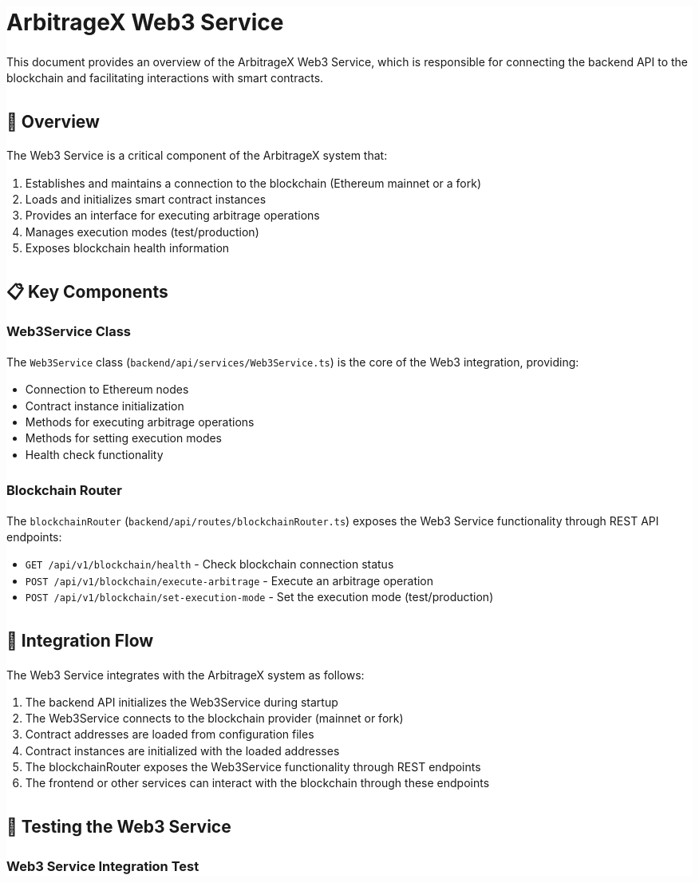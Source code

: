 # ArbitrageX Web3 Service

This document provides an overview of the ArbitrageX Web3 Service, which is responsible for connecting the backend API to the blockchain and facilitating interactions with smart contracts.

## 🚀 Overview

The Web3 Service is a critical component of the ArbitrageX system that:

1. Establishes and maintains a connection to the blockchain (Ethereum mainnet or a fork)
2. Loads and initializes smart contract instances
3. Provides an interface for executing arbitrage operations
4. Manages execution modes (test/production)
5. Exposes blockchain health information

## 📋 Key Components

### Web3Service Class

The `Web3Service` class (`backend/api/services/Web3Service.ts`) is the core of the Web3 integration, providing:

- Connection to Ethereum nodes
- Contract instance initialization
- Methods for executing arbitrage operations
- Methods for setting execution modes
- Health check functionality

### Blockchain Router

The `blockchainRouter` (`backend/api/routes/blockchainRouter.ts`) exposes the Web3 Service functionality through REST API endpoints:

- `GET /api/v1/blockchain/health` - Check blockchain connection status
- `POST /api/v1/blockchain/execute-arbitrage` - Execute an arbitrage operation
- `POST /api/v1/blockchain/set-execution-mode` - Set the execution mode (test/production)

## 🔄 Integration Flow

The Web3 Service integrates with the ArbitrageX system as follows:

1. The backend API initializes the Web3Service during startup
2. The Web3Service connects to the blockchain provider (mainnet or fork)
3. Contract addresses are loaded from configuration files
4. Contract instances are initialized with the loaded addresses
5. The blockchainRouter exposes the Web3Service functionality through REST endpoints
6. The frontend or other services can interact with the blockchain through these endpoints

## 🧪 Testing the Web3 Service

### Web3 Service Integration Test
